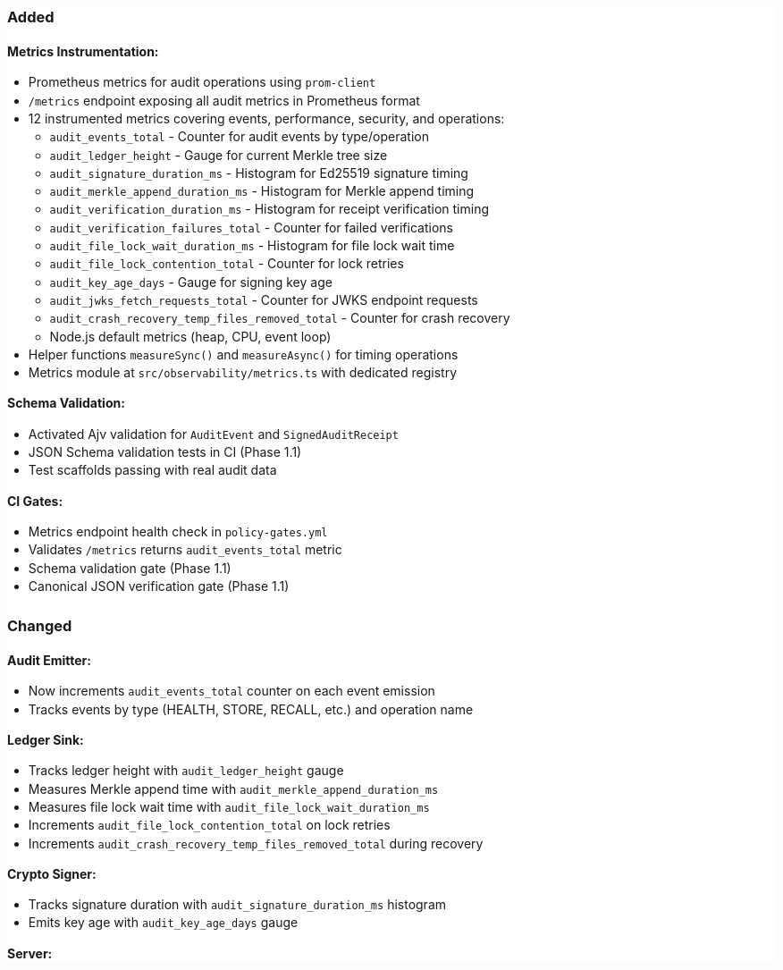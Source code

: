 ### Added

**Metrics Instrumentation:**

- Prometheus metrics for audit operations using `prom-client`
- `/metrics` endpoint exposing all audit metrics in Prometheus format
- 12 instrumented metrics covering events, performance, security, and operations:
  - `audit_events_total` - Counter for audit events by type/operation
  - `audit_ledger_height` - Gauge for current Merkle tree size
  - `audit_signature_duration_ms` - Histogram for Ed25519 signature timing
  - `audit_merkle_append_duration_ms` - Histogram for Merkle append timing
  - `audit_verification_duration_ms` - Histogram for receipt verification timing
  - `audit_verification_failures_total` - Counter for failed verifications
  - `audit_file_lock_wait_duration_ms` - Histogram for file lock wait time
  - `audit_file_lock_contention_total` - Counter for lock retries
  - `audit_key_age_days` - Gauge for signing key age
  - `audit_jwks_fetch_requests_total` - Counter for JWKS endpoint requests
  - `audit_crash_recovery_temp_files_removed_total` - Counter for crash recovery
  - Node.js default metrics (heap, CPU, event loop)
- Helper functions `measureSync()` and `measureAsync()` for timing operations
- Metrics module at `src/observability/metrics.ts` with dedicated registry

**Schema Validation:**

- Activated Ajv validation for `AuditEvent` and `SignedAuditReceipt`
- JSON Schema validation tests in CI (Phase 1.1)
- Test scaffolds passing with real audit data

**CI Gates:**

- Metrics endpoint health check in `policy-gates.yml`
- Validates `/metrics` returns `audit_events_total` metric
- Schema validation gate (Phase 1.1)
- Canonical JSON verification gate (Phase 1.1)

### Changed

**Audit Emitter:**

- Now increments `audit_events_total` counter on each event emission
- Tracks events by type (HEALTH, STORE, RECALL, etc.) and operation name

**Ledger Sink:**

- Tracks ledger height with `audit_ledger_height` gauge
- Measures Merkle append time with `audit_merkle_append_duration_ms`
- Measures file lock wait time with `audit_file_lock_wait_duration_ms`
- Increments `audit_file_lock_contention_total` on lock retries
- Increments `audit_crash_recovery_temp_files_removed_total` during recovery

**Crypto Signer:**

- Tracks signature duration with `audit_signature_duration_ms` histogram
- Emits key age with `audit_key_age_days` gauge

**Server:**
